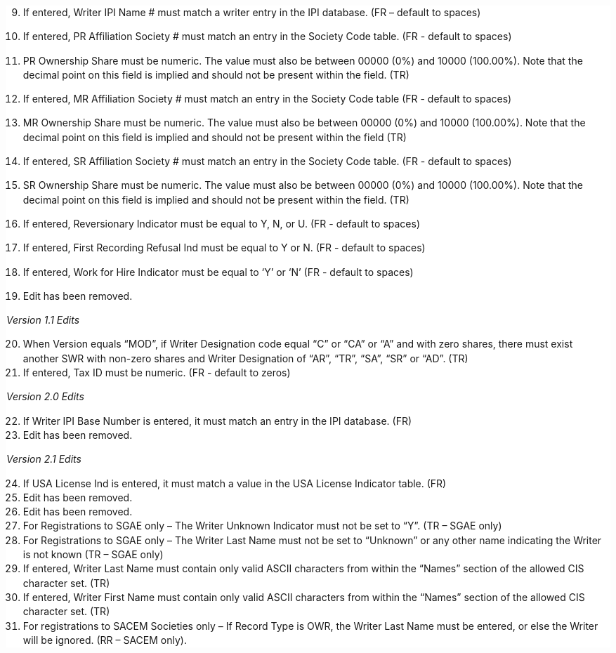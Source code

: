 9. If entered, Writer IPI Name # must match a writer entry in the IPI database. (FR – default to spaces)
10. If entered, PR Affiliation Society # must match an entry in the Society Code table. (FR - default to spaces)
11. PR Ownership Share must be numeric. The value must also be between 00000 (0%) and 10000 (100.00%).
    Note that the decimal point on this field is implied and should not be present within the field. (TR)
12. If entered, MR Affiliation Society # must match an entry in the Society Code table (FR - default to spaces)
13. MR Ownership Share must be numeric. The value must also be between 00000 (0%) and 10000
    (100.00%). Note that the decimal point on this field is implied and should not be present within the field
    (TR)
14. If entered, SR Affiliation Society # must match an entry in the Society Code table. (FR - default to spaces)
15. SR Ownership Share must be numeric. The value must also be between 00000 (0%) and 10000 (100.00%).
    Note that the decimal point on this field is implied and should not be present within the field. (TR)
16. If entered, Reversionary Indicator must be equal to Y, N, or U. (FR - default to spaces)


17. If entered, First Recording Refusal Ind must be equal to Y or N. (FR - default to spaces)
18. If entered, Work for Hire Indicator must be equal to ‘Y’ or ‘N’ (FR - default to spaces)
19. Edit has been removed.

_Version 1.1 Edits_

20. When Version equals “MOD”, if Writer Designation code equal “C” or “CA” or “A” and with zero shares,
    there must exist another SWR with non-zero shares and Writer Designation of “AR”, “TR”, “SA”, “SR” or
    “AD”. (TR)
21. If entered, Tax ID must be numeric. (FR - default to zeros)

_Version 2.0 Edits_

22. If Writer IPI Base Number is entered, it must match an entry in the IPI database. (FR)
23. Edit has been removed.

_Version 2.1 Edits_

24. If USA License Ind is entered, it must match a value in the USA License Indicator table. (FR)
25. Edit has been removed.
26. Edit has been removed.
27. For Registrations to SGAE only – The Writer Unknown Indicator must not be set to “Y”. (TR – SGAE only)
28. For Registrations to SGAE only – The Writer Last Name must not be set to “Unknown” or any other name
    indicating the Writer is not known (TR – SGAE only)
29. If entered, Writer Last Name must contain only valid ASCII characters from within the “Names” section
    of the allowed CIS character set. (TR)
30. If entered, Writer First Name must contain only valid ASCII characters from within the “Names” section
    of the allowed CIS character set. (TR)
31. For registrations to SACEM Societies only – If Record Type is OWR, the Writer Last Name must be entered,
    or else the Writer will be ignored. (RR – SACEM only).
